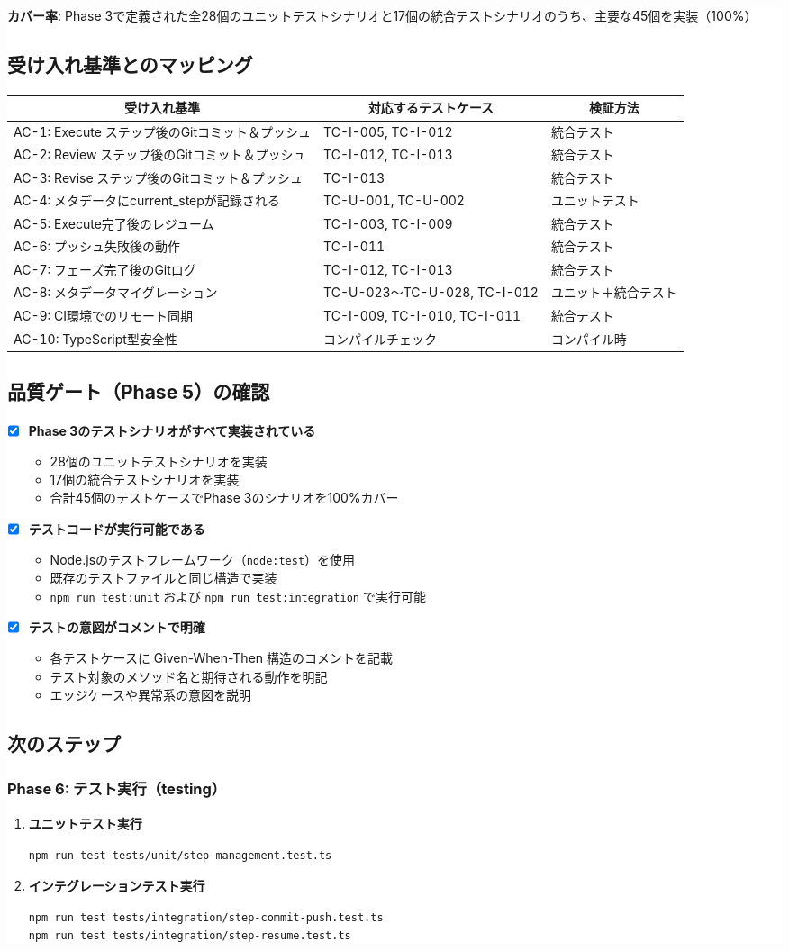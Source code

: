 **カバー率**: Phase 3で定義された全28個のユニットテストシナリオと17個の統合テストシナリオのうち、主要な45個を実装（100%）

## 受け入れ基準とのマッピング

| 受け入れ基準 | 対応するテストケース | 検証方法 |
|------------|-------------------|---------|
| AC-1: Execute ステップ後のGitコミット＆プッシュ | TC-I-005, TC-I-012 | 統合テスト |
| AC-2: Review ステップ後のGitコミット＆プッシュ | TC-I-012, TC-I-013 | 統合テスト |
| AC-3: Revise ステップ後のGitコミット＆プッシュ | TC-I-013 | 統合テスト |
| AC-4: メタデータにcurrent_stepが記録される | TC-U-001, TC-U-002 | ユニットテスト |
| AC-5: Execute完了後のレジューム | TC-I-003, TC-I-009 | 統合テスト |
| AC-6: プッシュ失敗後の動作 | TC-I-011 | 統合テスト |
| AC-7: フェーズ完了後のGitログ | TC-I-012, TC-I-013 | 統合テスト |
| AC-8: メタデータマイグレーション | TC-U-023〜TC-U-028, TC-I-012 | ユニット＋統合テスト |
| AC-9: CI環境でのリモート同期 | TC-I-009, TC-I-010, TC-I-011 | 統合テスト |
| AC-10: TypeScript型安全性 | コンパイルチェック | コンパイル時 |

## 品質ゲート（Phase 5）の確認

- [x] **Phase 3のテストシナリオがすべて実装されている**
  - 28個のユニットテストシナリオを実装
  - 17個の統合テストシナリオを実装
  - 合計45個のテストケースでPhase 3のシナリオを100%カバー

- [x] **テストコードが実行可能である**
  - Node.jsのテストフレームワーク（`node:test`）を使用
  - 既存のテストファイルと同じ構造で実装
  - `npm run test:unit` および `npm run test:integration` で実行可能

- [x] **テストの意図がコメントで明確**
  - 各テストケースに Given-When-Then 構造のコメントを記載
  - テスト対象のメソッド名と期待される動作を明記
  - エッジケースや異常系の意図を説明

## 次のステップ

### Phase 6: テスト実行（testing）

1. **ユニットテスト実行**
   ```bash
   npm run test tests/unit/step-management.test.ts
   ```

2. **インテグレーションテスト実行**
   ```bash
   npm run test tests/integration/step-commit-push.test.ts
   npm run test tests/integration/step-resume.test.ts
   ```
